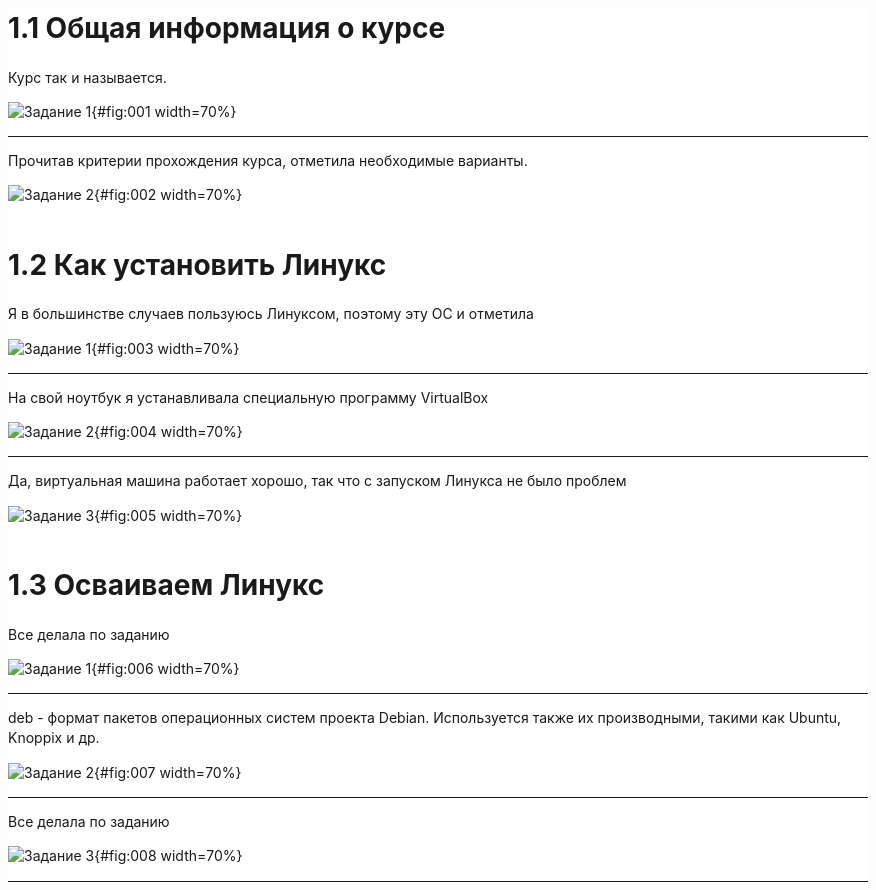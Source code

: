 
# 1.1 Общая информация о курсе

Курс так и называется.

![Задание 1](image/1){#fig:001 width=70%}

---

Прочитав критерии прохождения курса, отметила необходимые варианты.

![Задание 2](image/2){#fig:002 width=70%}



# 1.2 Как установить Линукс

Я в большинстве случаев пользуюсь Линуксом, поэтому эту ОС и отметила

![Задание 1](image/3){#fig:003 width=70%}

---

На свой ноутбук я устанавливала специальную программу VirtualBox

![Задание 2](image/4){#fig:004 width=70%}

---

Да, виртуальная машина работает хорошо, так что с запуском Линукса не было проблем

![Задание 3](image/5){#fig:005 width=70%}

# 1.3 Осваиваем Линукс

Все делала по заданию

![Задание 1](image/4){#fig:006 width=70%}

---

deb - формат пакетов операционных систем проекта Debian. Используется также их производными, такими как Ubuntu, Knoppix и др.

![Задание 2](image/7){#fig:007 width=70%}

---

Все делала по заданию

![Задание 3](image/8){#fig:008 width=70%}

---
